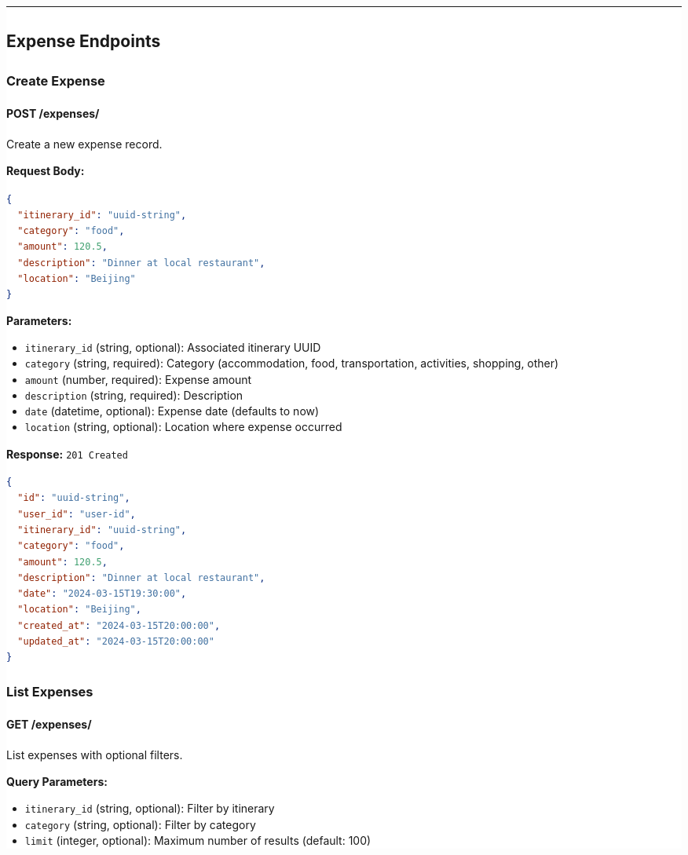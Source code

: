 
---

## Expense Endpoints

### Create Expense

#### POST /expenses/

Create a new expense record.

**Request Body:**
```json
{
  "itinerary_id": "uuid-string",
  "category": "food",
  "amount": 120.5,
  "description": "Dinner at local restaurant",
  "location": "Beijing"
}
```

**Parameters:**
- `itinerary_id` (string, optional): Associated itinerary UUID
- `category` (string, required): Category (accommodation, food, transportation, activities, shopping, other)
- `amount` (number, required): Expense amount
- `description` (string, required): Description
- `date` (datetime, optional): Expense date (defaults to now)
- `location` (string, optional): Location where expense occurred

**Response:** `201 Created`
```json
{
  "id": "uuid-string",
  "user_id": "user-id",
  "itinerary_id": "uuid-string",
  "category": "food",
  "amount": 120.5,
  "description": "Dinner at local restaurant",
  "date": "2024-03-15T19:30:00",
  "location": "Beijing",
  "created_at": "2024-03-15T20:00:00",
  "updated_at": "2024-03-15T20:00:00"
}
```

### List Expenses

#### GET /expenses/

List expenses with optional filters.

**Query Parameters:**
- `itinerary_id` (string, optional): Filter by itinerary
- `category` (string, optional): Filter by category
- `limit` (integer, optional): Maximum number of results (default: 100)
